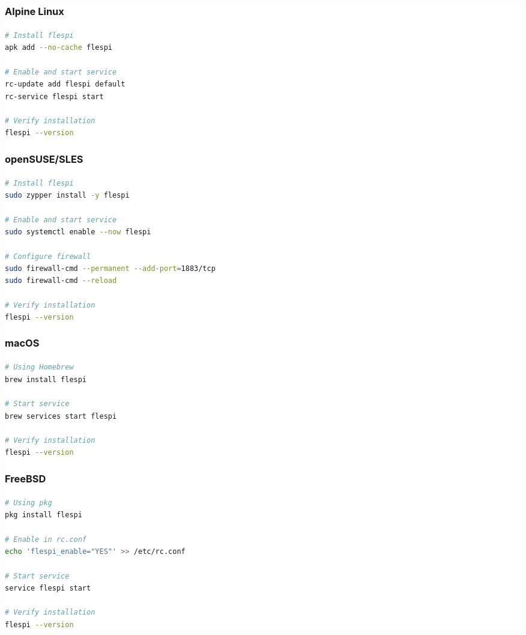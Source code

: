### Alpine Linux

```bash
# Install flespi
apk add --no-cache flespi

# Enable and start service
rc-update add flespi default
rc-service flespi start

# Verify installation
flespi --version
```

### openSUSE/SLES

```bash
# Install flespi
sudo zypper install -y flespi

# Enable and start service
sudo systemctl enable --now flespi

# Configure firewall
sudo firewall-cmd --permanent --add-port=1883/tcp
sudo firewall-cmd --reload

# Verify installation
flespi --version
```

### macOS

```bash
# Using Homebrew
brew install flespi

# Start service
brew services start flespi

# Verify installation
flespi --version
```

### FreeBSD

```bash
# Using pkg
pkg install flespi

# Enable in rc.conf
echo 'flespi_enable="YES"' >> /etc/rc.conf

# Start service
service flespi start

# Verify installation
flespi --version
```
